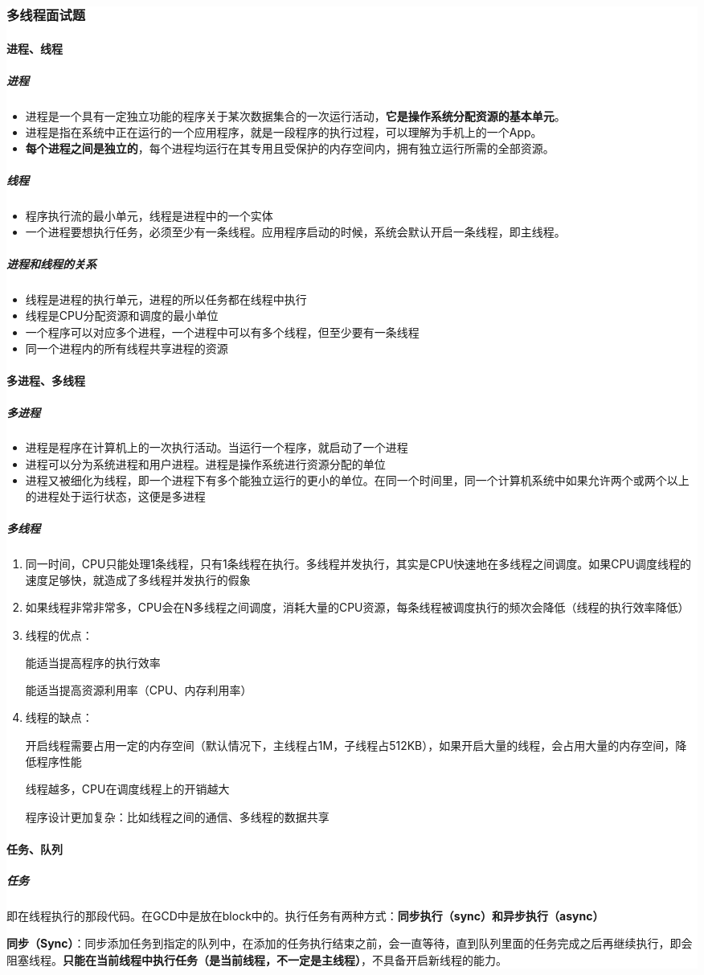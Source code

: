 ### 多线程面试题

#### 进程、线程

##### 进程

- 进程是一个具有一定独立功能的程序关于某次数据集合的一次运行活动，**它是操作系统分配资源的基本单元**。
- 进程是指在系统中正在运行的一个应用程序，就是一段程序的执行过程，可以理解为手机上的一个App。
- **每个进程之间是独立的**，每个进程均运行在其专用且受保护的内存空间内，拥有独立运行所需的全部资源。

##### 线程

- 程序执行流的最小单元，线程是进程中的一个实体
- 一个进程要想执行任务，必须至少有一条线程。应用程序启动的时候，系统会默认开启一条线程，即主线程。

##### 进程和线程的关系

- 线程是进程的执行单元，进程的所以任务都在线程中执行
- 线程是CPU分配资源和调度的最小单位
- 一个程序可以对应多个进程，一个进程中可以有多个线程，但至少要有一条线程
- 同一个进程内的所有线程共享进程的资源

#### 多进程、多线程

##### 多进程

- 进程是程序在计算机上的一次执行活动。当运行一个程序，就启动了一个进程
- 进程可以分为系统进程和用户进程。进程是操作系统进行资源分配的单位
- 进程又被细化为线程，即一个进程下有多个能独立运行的更小的单位。在同一个时间里，同一个计算机系统中如果允许两个或两个以上的进程处于运行状态，这便是多进程

##### 多线程

1. 同一时间，CPU只能处理1条线程，只有1条线程在执行。多线程并发执行，其实是CPU快速地在多线程之间调度。如果CPU调度线程的速度足够快，就造成了多线程并发执行的假象

2. 如果线程非常非常多，CPU会在N多线程之间调度，消耗大量的CPU资源，每条线程被调度执行的频次会降低（线程的执行效率降低）

3. 线程的优点：

   能适当提高程序的执行效率

   能适当提高资源利用率（CPU、内存利用率）

4. 线程的缺点：

   开启线程需要占用一定的内存空间（默认情况下，主线程占1M，子线程占512KB），如果开启大量的线程，会占用大量的内存空间，降低程序性能

   线程越多，CPU在调度线程上的开销越大

   程序设计更加复杂：比如线程之间的通信、多线程的数据共享

#### 任务、队列

##### 任务

即在线程执行的那段代码。在GCD中是放在block中的。执行任务有两种方式：**同步执行（sync）和异步执行（async）**

**同步（Sync）**：同步添加任务到指定的队列中，在添加的任务执行结束之前，会一直等待，直到队列里面的任务完成之后再继续执行，即会阻塞线程。**只能在当前线程中执行任务（是当前线程，不一定是主线程）**，不具备开启新线程的能力。
